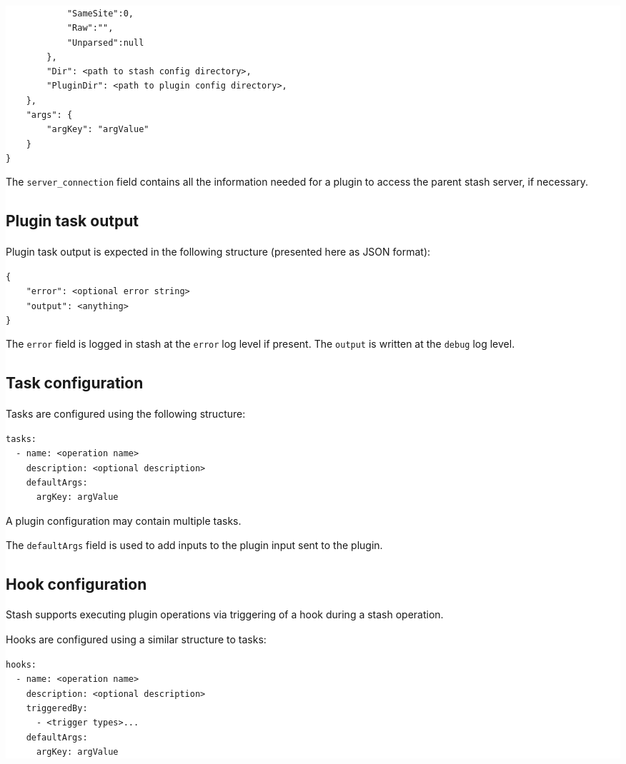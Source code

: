 ```
            "SameSite":0,
            "Raw":"",
            "Unparsed":null
        },
        "Dir": <path to stash config directory>,
        "PluginDir": <path to plugin config directory>,
    },
    "args": {
        "argKey": "argValue"
    }
}
```

The `server_connection` field contains all the information needed for a plugin to access the parent stash server, if necessary.

## Plugin task output

Plugin task output is expected in the following structure (presented here as JSON format):

```
{
    "error": <optional error string>
    "output": <anything>
}
```

The `error` field is logged in stash at the `error` log level if present. The `output` is written at the `debug` log level.

## Task configuration

Tasks are configured using the following structure:

```
tasks:
  - name: <operation name>
    description: <optional description>
    defaultArgs:
      argKey: argValue
```

A plugin configuration may contain multiple tasks. 

The `defaultArgs` field is used to add inputs to the plugin input sent to the plugin.

## Hook configuration

Stash supports executing plugin operations via triggering of a hook during a stash operation.

Hooks are configured using a similar structure to tasks:

```
hooks:
  - name: <operation name>
    description: <optional description>
    triggeredBy:
      - <trigger types>...
    defaultArgs:
      argKey: argValue
```
